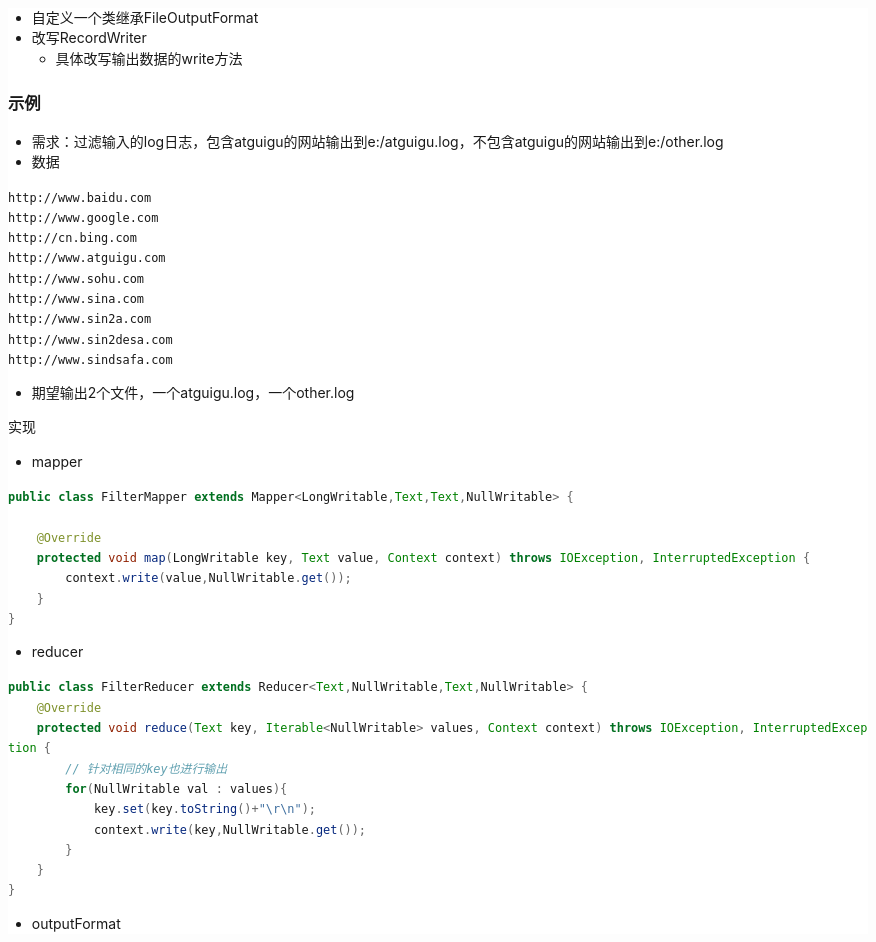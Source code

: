 - 自定义一个类继承FileOutputFormat
- 改写RecordWriter
  - 具体改写输出数据的write方法



### 示例

- 需求：过滤输入的log日志，包含atguigu的网站输出到e:/atguigu.log，不包含atguigu的网站输出到e:/other.log
- 数据

```text
http://www.baidu.com
http://www.google.com
http://cn.bing.com
http://www.atguigu.com
http://www.sohu.com
http://www.sina.com
http://www.sin2a.com
http://www.sin2desa.com
http://www.sindsafa.com
```

- 期望输出2个文件，一个atguigu.log，一个other.log

实现

- mapper

```java
public class FilterMapper extends Mapper<LongWritable,Text,Text,NullWritable> {
	
	@Override
	protected void map(LongWritable key, Text value, Context context) throws IOException, InterruptedException {
		context.write(value,NullWritable.get());
	}
}
```

- reducer

```java
public class FilterReducer extends Reducer<Text,NullWritable,Text,NullWritable> {
    @Override
    protected void reduce(Text key, Iterable<NullWritable> values, Context context) throws IOException, InterruptedException {
        // 针对相同的key也进行输出
        for(NullWritable val : values){
            key.set(key.toString()+"\r\n");
            context.write(key,NullWritable.get());
        }
    }
}
```

- outputFormat
